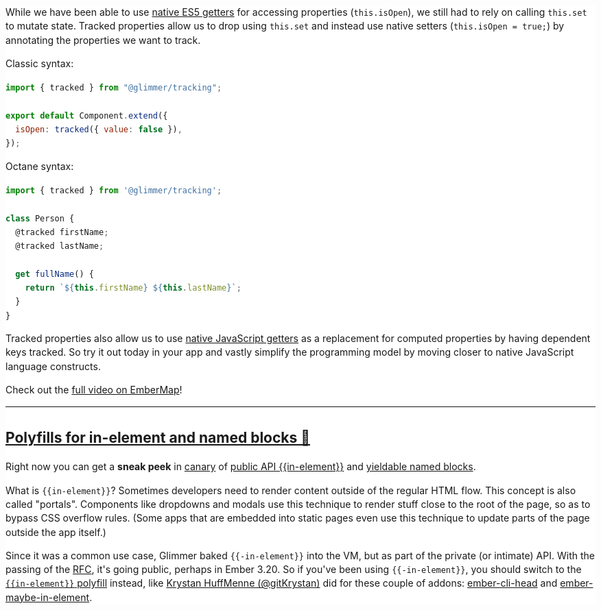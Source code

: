 While we have been able to use [native ES5 getters](https://blog.emberjs.com/2018/04/13/ember-3-1-released.html) for accessing properties (`this.isOpen`), we still had to rely on calling `this.set` to mutate state. Tracked properties allow us to drop using `this.set` and instead use native setters (`this.isOpen = true;`) by annotating the properties we want to track.

Classic syntax:

```javascript
import { tracked } from "@glimmer/tracking";

export default Component.extend({
  isOpen: tracked({ value: false }),
});
```

Octane syntax:

```javascript
import { tracked } from '@glimmer/tracking';

class Person {
  @tracked firstName;
  @tracked lastName;

  get fullName() {
    return `${this.firstName} ${this.lastName}`;
  }
}
```

Tracked properties also allow us to use [native JavaScript getters](https://developer.mozilla.org/en-US/docs/Web/JavaScript/Reference/Functions/get) as a replacement for computed properties by having dependent keys tracked. So try it out today in your app and vastly simplify the programming model by moving closer to native JavaScript language constructs.

Check out the [full video on EmberMap](https://embermap.com/topics/what-s-new-in-ember/tracked-properties-3-13)!

---

## [Polyfills for in-element and named blocks 🚀](https://github.com/ember-polyfills)

Right now you can get a **sneak peek** in [canary](https://emberjs.com/releases/canary/) of [public API {{in-element}}](https://github.com/emberjs/rfcs/blob/master/text/0287-promote-in-element-to-public-api.md) and [yieldable named blocks](https://github.com/emberjs/rfcs/blob/master/text/0460-yieldable-named-blocks.md).

What is `{{in-element}}`? Sometimes developers need to render content outside of the regular HTML flow. This concept is also called "portals". Components like dropdowns and modals use this technique to render stuff close to the root of the page, so as to bypass CSS overflow rules. (Some apps that are embedded into static pages even use this technique to update parts of the page outside the app itself.)

Since it was a common use case, Glimmer baked `{{-in-element}}` into the VM, but as part of the private (or intimate) API. With the passing of the [RFC](https://github.com/emberjs/rfcs/blob/master/text/0287-promote-in-element-to-public-api.md), it's going public, perhaps in Ember 3.20. So if you've been using `{{-in-element}}`, you should switch to the [`{{in-element}}` polyfill](https://github.com/ember-polyfills/ember-in-element-polyfill) instead, like [Krystan HuffMenne (@gitKrystan)](https://github.com/gitKrystan) did for these couple of addons: [ember-cli-head](https://github.com/ronco/ember-cli-head/pull/71) and [ember-maybe-in-element]( https://github.com/DockYard/ember-maybe-in-element/pull/25).
